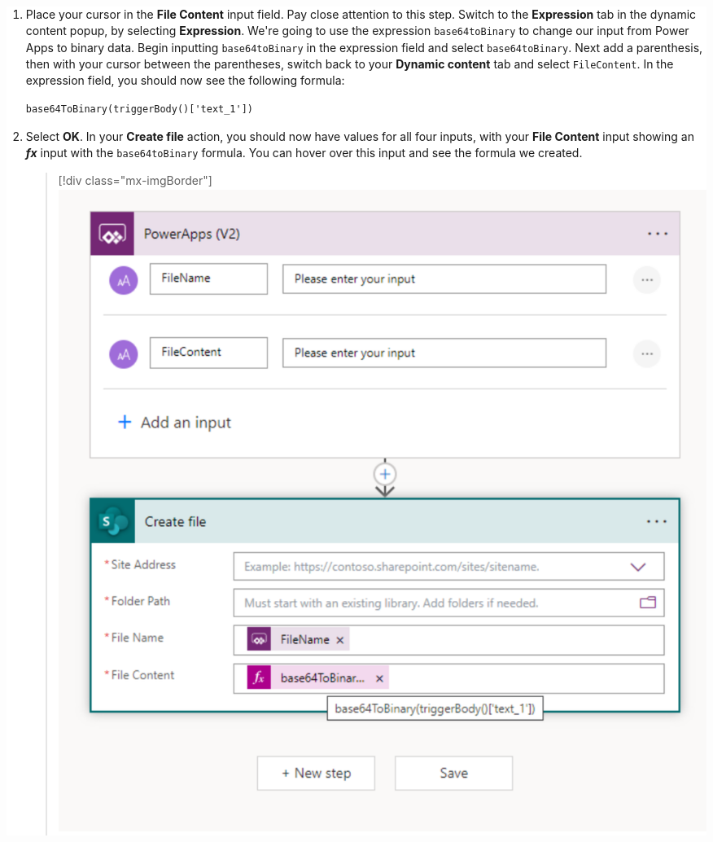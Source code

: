 1. Place your cursor in the **File Content** input field. Pay close attention to this step. Switch to the **Expression** tab in the dynamic content popup, by selecting **Expression**. We're going to use the expression `base64toBinary` to change our input from Power Apps to binary data. Begin inputting `base64toBinary` in the expression field and select `base64toBinary`. Next add a parenthesis, then with your cursor between the parentheses, switch back to your **Dynamic content** tab and select `FileContent`. In the expression field, you should now see the following formula:

   `base64ToBinary(triggerBody()['text_1'])`

1. Select **OK**. In your **Create file** action, you should now have values for all four inputs, with your **File Content** input showing an ***fx*** input with the `base64toBinary` formula. You can hover over this input and see the formula we created.

   > [!div class="mx-imgBorder"]
   > [![Screenshot of the flow's Create file action with File Content highlighted to show the base64ToBinary formula.](../media/base-binary.svg)](../media/base-binary.svg#lightbox)
